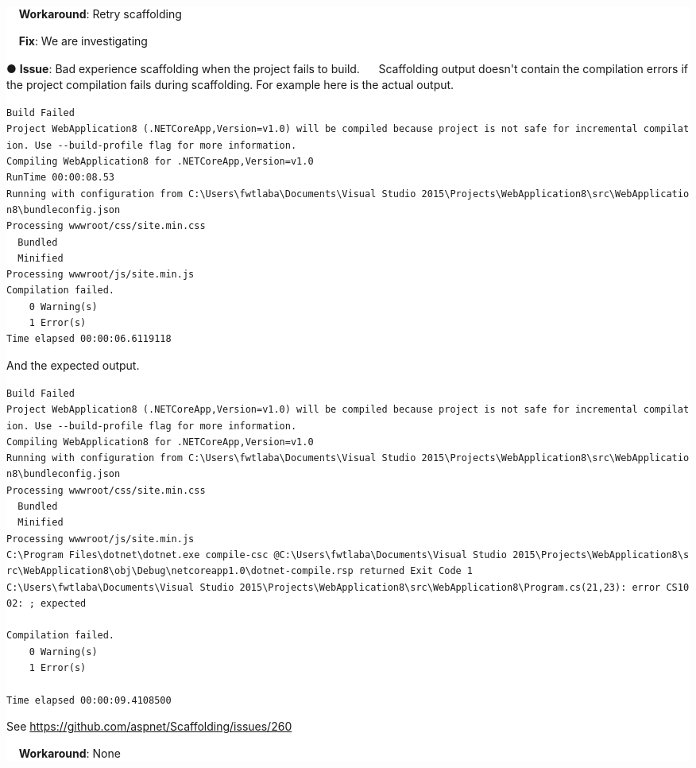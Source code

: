 &nbsp;&nbsp;&nbsp;&nbsp;**Workaround**: Retry scaffolding

&nbsp;&nbsp;&nbsp;&nbsp;**Fix**: We are investigating

● **Issue**: Bad experience scaffolding when the project fails to build.
&nbsp;&nbsp;&nbsp;&nbsp; Scaffolding output doesn't contain the compilation errors if the project compilation fails during scaffolding. For example here is the actual output.

```
Build Failed
Project WebApplication8 (.NETCoreApp,Version=v1.0) will be compiled because project is not safe for incremental compilation. Use --build-profile flag for more information.
Compiling WebApplication8 for .NETCoreApp,Version=v1.0
RunTime 00:00:08.53
Running with configuration from C:\Users\fwtlaba\Documents\Visual Studio 2015\Projects\WebApplication8\src\WebApplication8\bundleconfig.json
Processing wwwroot/css/site.min.css
  Bundled
  Minified
Processing wwwroot/js/site.min.js
Compilation failed.
    0 Warning(s)
    1 Error(s)
Time elapsed 00:00:06.6119118
```

And the expected output.

```
Build Failed
Project WebApplication8 (.NETCoreApp,Version=v1.0) will be compiled because project is not safe for incremental compilation. Use --build-profile flag for more information.
Compiling WebApplication8 for .NETCoreApp,Version=v1.0
Running with configuration from C:\Users\fwtlaba\Documents\Visual Studio 2015\Projects\WebApplication8\src\WebApplication8\bundleconfig.json
Processing wwwroot/css/site.min.css
  Bundled
  Minified
Processing wwwroot/js/site.min.js
C:\Program Files\dotnet\dotnet.exe compile-csc @C:\Users\fwtlaba\Documents\Visual Studio 2015\Projects\WebApplication8\src\WebApplication8\obj\Debug\netcoreapp1.0\dotnet-compile.rsp returned Exit Code 1
C:\Users\fwtlaba\Documents\Visual Studio 2015\Projects\WebApplication8\src\WebApplication8\Program.cs(21,23): error CS1002: ; expected

Compilation failed.
    0 Warning(s)
    1 Error(s)

Time elapsed 00:00:09.4108500
```

See https://github.com/aspnet/Scaffolding/issues/260

&nbsp;&nbsp;&nbsp;&nbsp;**Workaround**: None

